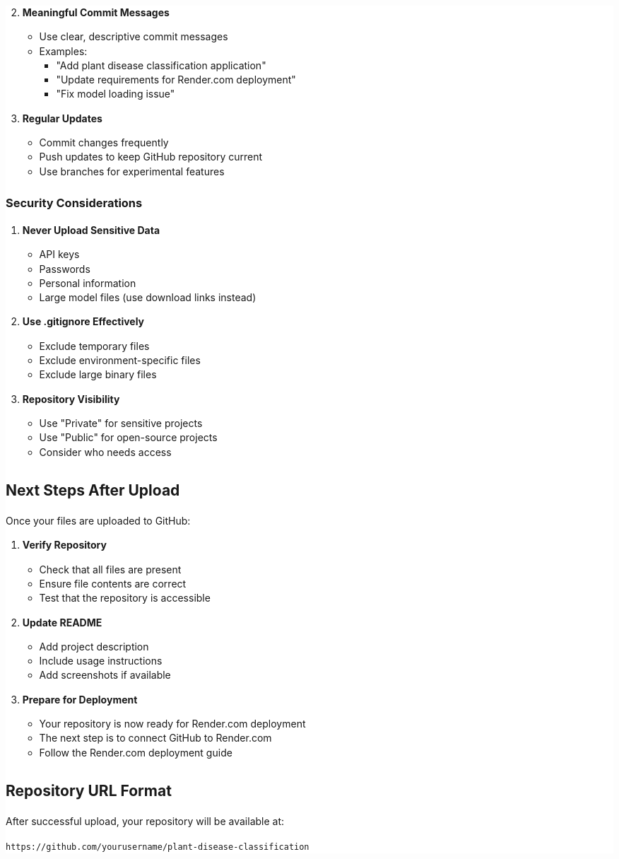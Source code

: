 2. **Meaningful Commit Messages**
   - Use clear, descriptive commit messages
   - Examples:
     - "Add plant disease classification application"
     - "Update requirements for Render.com deployment"
     - "Fix model loading issue"

3. **Regular Updates**
   - Commit changes frequently
   - Push updates to keep GitHub repository current
   - Use branches for experimental features

### Security Considerations

1. **Never Upload Sensitive Data**
   - API keys
   - Passwords
   - Personal information
   - Large model files (use download links instead)

2. **Use .gitignore Effectively**
   - Exclude temporary files
   - Exclude environment-specific files
   - Exclude large binary files

3. **Repository Visibility**
   - Use "Private" for sensitive projects
   - Use "Public" for open-source projects
   - Consider who needs access

## Next Steps After Upload

Once your files are uploaded to GitHub:

1. **Verify Repository**
   - Check that all files are present
   - Ensure file contents are correct
   - Test that the repository is accessible

2. **Update README**
   - Add project description
   - Include usage instructions
   - Add screenshots if available

3. **Prepare for Deployment**
   - Your repository is now ready for Render.com deployment
   - The next step is to connect GitHub to Render.com
   - Follow the Render.com deployment guide

## Repository URL Format

After successful upload, your repository will be available at:
```
https://github.com/yourusername/plant-disease-classification
```
